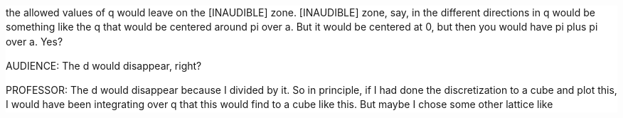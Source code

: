   <span m='1315590'>the</span> <span m='1315720'>allowed</span> <span m='1316230'>values</span>
  <span m='1316780'>of</span> <span m='1316980'>q</span> <span m='1318270'>would</span>
  <span m='1318600'>leave</span> <span m='1319100'>on</span> <span m='1319380'>the</span>
  <span m='1319760'>[INAUDIBLE]</span> <span m='1320180'>zone.</span> <span m='1321660'>[INAUDIBLE]</span>
  <span m='1321760'>zone,</span> <span m='1322560'>say,</span> <span m='1323480'>in</span>
  <span m='1323568'>the</span> <span m='1323656'>different</span> <span m='1324010'>directions</span>
  <span m='1324350'>in</span> <span m='1324690'>q</span> <span m='1325370'>would</span>
  <span m='1325570'>be</span> <span m='1325730'>something</span> <span m='1326180'>like</span>
  <span m='1326435'>the</span> <span m='1326690'>q</span> <span m='1328620'>that</span>
  <span m='1328830'>would</span> <span m='1329070'>be</span> <span m='1329310'>centered</span>
  <span m='1329670'>around</span> <span m='1330810'>pi</span> <span m='1331200'>over</span>
  <span m='1331590'>a.</span> <span m='1334050'>But</span> <span m='1334430'>it</span>
  <span m='1334810'>would</span> <span m='1335190'>be</span> <span m='1335480'>centered</span>
  <span m='1336220'>at</span> <span m='1336370'>0,</span> <span m='1336800'>but</span>
  <span m='1336980'>then</span> <span m='1337387'>you</span> <span m='1337590'>would</span>
  <span m='1337794'>have</span> <span m='1337929'>pi</span> <span m='1338065'>plus</span>
  <span m='1338201'>pi</span> <span m='1338405'>over</span> <span m='1338610'>a.</span>
  <span m='1339808'>Yes?</span> </p><p><span m='1341272'>AUDIENCE:</span> <span m='1341760'>The</span>
  <span m='1342736'>d</span> <span m='1343224'>would</span> <span m='1343386'>disappear,</span>
  <span m='1343549'>right?</span> </p><p><span m='1343712'>PROFESSOR:</span> <span
  m='1344200'>The</span> <span m='1344345'>d</span> <span m='1344490'>would</span>
  <span m='1344770'>disappear</span> <span m='1345125'>because</span> <span m='1345302'>I</span>
  <span m='1345480'>divided</span> <span m='1345961'>by</span> <span m='1346442'>it.</span>
  <span m='1351640'>So</span> <span m='1353340'>in</span> <span m='1353510'>principle,</span>
  <span m='1354950'>if</span> <span m='1355170'>I</span> <span m='1355320'>had</span>
  <span m='1355690'>done</span> <span m='1355955'>the</span> <span m='1356220'>discretization</span>
  <span m='1357970'>to</span> <span m='1358230'>a cube and plot this,</span> <span
  m='1359663'>I</span> <span m='1360146'>would</span> <span m='1360629'>have</span>
  <span m='1361112'>been</span> <span m='1361595'>integrating</span> <span m='1363050'>over</span>
  <span m='1363370'>q</span> <span m='1365030'>that this would find</span> <span m='1367270'>to</span>
  <span m='1367555'>a</span> <span m='1367840'>cube</span> <span m='1368320'>like</span>
  <span m='1368580'>this.</span> <span m='1369840'>But</span> <span m='1370050'>maybe</span>
  <span m='1370380'>I</span> <span m='1370460'>chose</span> <span m='1370540'>some</span>
  <span m='1371070'>other</span> <span m='1371230'>lattice</span> <span m='1371670'>like</span>
